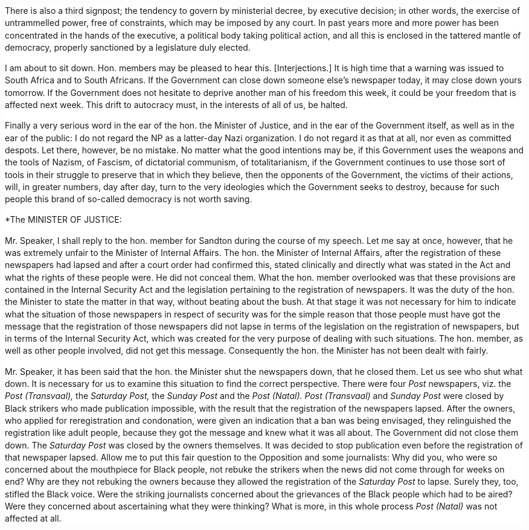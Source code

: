<p>There is also a third signpost; the tendency to govern by ministerial decree, by executive decision; in other words, the exercise of untrammelled power, free of constraints, which may be imposed by any court. In past years more and more power has been concentrated in the hands of the executive, a political body taking political action, and all this is enclosed in the tattered mantle of democracy, properly sanctioned by a legislature duly elected.</p>

<p>I am about to sit down. Hon. members may be pleased to hear this. [Interjections.] It is high time that a warning was issued to South Africa and to South Africans. If the Government can close down someone else&#x2019;s newspaper today, it may close down yours tomorrow. If the Government does not hesitate to deprive another man of his freedom this week, it could be your freedom that is affected next week. This drift to autocracy must, in the interests of all of us, be halted.</p>

<p>Finally a very serious word in the ear of the hon. the Minister of Justice, and in the ear of the Government itself, as well as in the ear of the public: I do not regard the NP as a latter-day Nazi organization. I do not regard it as that at all, nor even as committed despots. Let there, however, be no mistake. No matter what the good intentions may be, if this Government uses the weapons and the tools of Nazism, of Fascism, of dictatorial communism, of totalitarianism, if the Government continues to use those sort of tools in their struggle to preserve that in which they believe, then the opponents of the Government, the victims of their actions, will, in greater numbers, day after day, turn to the very ideologies which the Government seeks to destroy, because for such people this brand of so-called democracy is not worth saving.</p>

</speech>

<speech by="#minister_of_justice">

<from>*The <person refersTo="hansard_za">MINISTER OF JUSTICE</person>:</from>

<p>Mr. Speaker, I shall reply to the hon. member for Sandton during the course of my speech. Let me say at once, however, that he was extremely unfair to the Minister of Internal Affairs. The hon. the Minister of Internal Affairs, after the registration of these newspapers had lapsed and after a court order had confirmed this, stated clinically and directly what was stated in the Act and what the rights of these people were. He did not conceal them. What the hon. member overlooked was that these provisions are contained in the Internal Security Act and the legislation pertaining to the registration of newspapers. It was the duty of the hon. the Minister to state the matter in that way, without beating about the bush. At that stage it was not necessary for him to indicate what the situation of those newspapers in respect of security was for the simple reason that those people must have got the message that the registration of those newspapers did not lapse in terms of the legislation on the registration of newspapers, but in terms of the Internal Security Act, which was created for the very purpose of dealing with such situations. The hon. member, as well as other people involved, did not get this message. Consequently the hon. the Minister has not been dealt with fairly.</p>

<p>Mr. Speaker, it has been said that the hon. the Minister shut the newspapers down, that he closed them. Let us see who shut what down. It is necessary for us to examine this situation to find the correct perspective. There were four <i>Post</i> newspapers, viz. the <i>Post (Transvaal),</i> the <i>Saturday Post,</i> the <i>Sunday Post</i> and the <i>Post (Natal). Post (Transvaal)</i> and <i>Sunday Post</i> were closed by Black strikers who made publication impossible, with the result that the registration of the newspapers lapsed. After the owners, who applied for reregistration and condonation, were given an indication that a ban was being envisaged, they relinguished the registration like adult people, because they got the message and knew what it was all about. The Government did not close them down. The <i>Saturday Post</i> was closed by the owners themselves. It was decided to stop publication even before the registration of that newspaper lapsed. Allow me to put this fair question to the Opposition and some journalists: Why did you, who were so concerned about the mouthpiece for Black people, not rebuke the strikers when the news did not come through for weeks on end? Why are they not rebuking the owners because they allowed the registration of the <i>Saturday Post</i> to lapse. Surely they, too, stifled the Black voice. Were the striking journalists concerned about the grievances of the Black people which had to be aired? <span class="col_139-140" refersTo="page_0082"/>Were they concerned about ascertaining what they were thinking? What is more, in this whole process <i>Post (Natal)</i> was not affected at all.</p>
